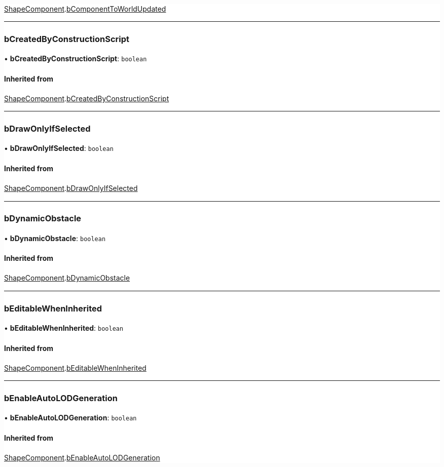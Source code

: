[ShapeComponent](ue_ue.ShapeComponent.md).[bComponentToWorldUpdated](ue_ue.ShapeComponent.md#bcomponenttoworldupdated)

___

### bCreatedByConstructionScript

• **bCreatedByConstructionScript**: `boolean`

#### Inherited from

[ShapeComponent](ue_ue.ShapeComponent.md).[bCreatedByConstructionScript](ue_ue.ShapeComponent.md#bcreatedbyconstructionscript)

___

### bDrawOnlyIfSelected

• **bDrawOnlyIfSelected**: `boolean`

#### Inherited from

[ShapeComponent](ue_ue.ShapeComponent.md).[bDrawOnlyIfSelected](ue_ue.ShapeComponent.md#bdrawonlyifselected)

___

### bDynamicObstacle

• **bDynamicObstacle**: `boolean`

#### Inherited from

[ShapeComponent](ue_ue.ShapeComponent.md).[bDynamicObstacle](ue_ue.ShapeComponent.md#bdynamicobstacle)

___

### bEditableWhenInherited

• **bEditableWhenInherited**: `boolean`

#### Inherited from

[ShapeComponent](ue_ue.ShapeComponent.md).[bEditableWhenInherited](ue_ue.ShapeComponent.md#beditablewheninherited)

___

### bEnableAutoLODGeneration

• **bEnableAutoLODGeneration**: `boolean`

#### Inherited from

[ShapeComponent](ue_ue.ShapeComponent.md).[bEnableAutoLODGeneration](ue_ue.ShapeComponent.md#benableautolodgeneration)

